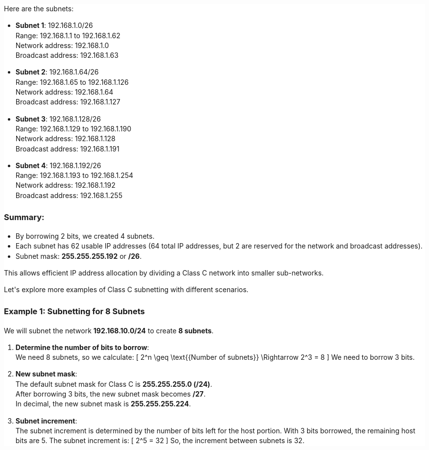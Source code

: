    Here are the subnets:

   - **Subnet 1**: 192.168.1.0/26  
     Range: 192.168.1.1 to 192.168.1.62  
     Network address: 192.168.1.0  
     Broadcast address: 192.168.1.63

   - **Subnet 2**: 192.168.1.64/26  
     Range: 192.168.1.65 to 192.168.1.126  
     Network address: 192.168.1.64  
     Broadcast address: 192.168.1.127

   - **Subnet 3**: 192.168.1.128/26  
     Range: 192.168.1.129 to 192.168.1.190  
     Network address: 192.168.1.128  
     Broadcast address: 192.168.1.191

   - **Subnet 4**: 192.168.1.192/26  
     Range: 192.168.1.193 to 192.168.1.254  
     Network address: 192.168.1.192  
     Broadcast address: 192.168.1.255

### Summary:
- By borrowing 2 bits, we created 4 subnets.
- Each subnet has 62 usable IP addresses (64 total IP addresses, but 2 are reserved for the network and broadcast addresses).
- Subnet mask: **255.255.255.192** or **/26**.

This allows efficient IP address allocation by dividing a Class C network into smaller sub-networks.

Let's explore more examples of Class C subnetting with different scenarios.

### Example 1: Subnetting for 8 Subnets

We will subnet the network **192.168.10.0/24** to create **8 subnets**.

1. **Determine the number of bits to borrow**:  
   We need 8 subnets, so we calculate:
   \[
   2^n \geq \text{{Number of subnets}} \Rightarrow 2^3 = 8
   \]
   We need to borrow 3 bits.

2. **New subnet mask**:  
   The default subnet mask for Class C is **255.255.255.0 (/24)**.  
   After borrowing 3 bits, the new subnet mask becomes **/27**.  
   In decimal, the new subnet mask is **255.255.255.224**.

3. **Subnet increment**:  
   The subnet increment is determined by the number of bits left for the host portion. With 3 bits borrowed, the remaining host bits are 5. The subnet increment is:
   \[
   2^5 = 32
   \]
   So, the increment between subnets is 32.
